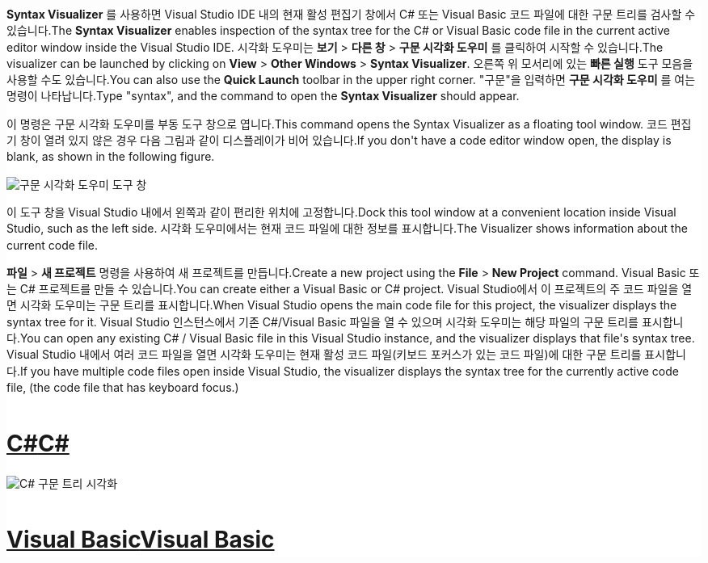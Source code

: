 <span data-ttu-id="4d1ef-114">**Syntax Visualizer** 를 사용하면 Visual Studio IDE 내의 현재 활성 편집기 창에서 C# 또는 Visual Basic 코드 파일에 대한 구문 트리를 검사할 수 있습니다.</span><span class="sxs-lookup"><span data-stu-id="4d1ef-114">The **Syntax Visualizer** enables inspection of the syntax tree for the C# or Visual Basic code file in the current active editor window inside the Visual Studio IDE.</span></span> <span data-ttu-id="4d1ef-115">시각화 도우미는 **보기** > **다른 창** > **구문 시각화 도우미** 를 클릭하여 시작할 수 있습니다.</span><span class="sxs-lookup"><span data-stu-id="4d1ef-115">The visualizer can be launched by clicking on **View** > **Other Windows** > **Syntax Visualizer**.</span></span>  <span data-ttu-id="4d1ef-116">오른쪽 위 모서리에 있는 **빠른 실행** 도구 모음을 사용할 수도 있습니다.</span><span class="sxs-lookup"><span data-stu-id="4d1ef-116">You can also use the **Quick Launch** toolbar in the upper right corner.</span></span> <span data-ttu-id="4d1ef-117">"구문"을 입력하면 **구문 시각화 도우미** 를 여는 명령이 나타납니다.</span><span class="sxs-lookup"><span data-stu-id="4d1ef-117">Type "syntax", and the command to open the **Syntax Visualizer** should appear.</span></span>

<span data-ttu-id="4d1ef-118">이 명령은 구문 시각화 도우미를 부동 도구 창으로 엽니다.</span><span class="sxs-lookup"><span data-stu-id="4d1ef-118">This command opens the Syntax Visualizer as a floating tool window.</span></span> <span data-ttu-id="4d1ef-119">코드 편집기 창이 열려 있지 않은 경우 다음 그림과 같이 디스플레이가 비어 있습니다.</span><span class="sxs-lookup"><span data-stu-id="4d1ef-119">If you don't have a code editor window open, the display is blank, as shown in the following figure.</span></span>

![구문 시각화 도우미 도구 창](media/syntax-visualizer/syntax-visualizer.png)

<span data-ttu-id="4d1ef-121">이 도구 창을 Visual Studio 내에서 왼쪽과 같이 편리한 위치에 고정합니다.</span><span class="sxs-lookup"><span data-stu-id="4d1ef-121">Dock this tool window at a convenient location inside Visual Studio, such as the left side.</span></span> <span data-ttu-id="4d1ef-122">시각화 도우미에서는 현재 코드 파일에 대한 정보를 표시합니다.</span><span class="sxs-lookup"><span data-stu-id="4d1ef-122">The Visualizer shows information about the current code file.</span></span>

<span data-ttu-id="4d1ef-123">**파일** > **새 프로젝트** 명령을 사용하여 새 프로젝트를 만듭니다.</span><span class="sxs-lookup"><span data-stu-id="4d1ef-123">Create a new project using the **File** > **New Project** command.</span></span> <span data-ttu-id="4d1ef-124">Visual Basic 또는 C# 프로젝트를 만들 수 있습니다.</span><span class="sxs-lookup"><span data-stu-id="4d1ef-124">You can create either a Visual Basic or C# project.</span></span> <span data-ttu-id="4d1ef-125">Visual Studio에서 이 프로젝트의 주 코드 파일을 열면 시각화 도우미는 구문 트리를 표시합니다.</span><span class="sxs-lookup"><span data-stu-id="4d1ef-125">When Visual Studio opens the main code file for this project, the visualizer displays the syntax tree for it.</span></span> <span data-ttu-id="4d1ef-126">Visual Studio 인스턴스에서 기존 C#/Visual Basic 파일을 열 수 있으며 시각화 도우미는 해당 파일의 구문 트리를 표시합니다.</span><span class="sxs-lookup"><span data-stu-id="4d1ef-126">You can open any existing C# / Visual Basic file in this Visual Studio instance, and the visualizer displays that file's syntax tree.</span></span> <span data-ttu-id="4d1ef-127">Visual Studio 내에서 여러 코드 파일을 열면 시각화 도우미는 현재 활성 코드 파일(키보드 포커스가 있는 코드 파일)에 대한 구문 트리를 표시합니다.</span><span class="sxs-lookup"><span data-stu-id="4d1ef-127">If you have multiple code files open inside Visual Studio, the visualizer displays the syntax tree for the currently active code file, (the code file that has keyboard focus.)</span></span>



# <a name="c"></a>[<span data-ttu-id="4d1ef-128">C#</span><span class="sxs-lookup"><span data-stu-id="4d1ef-128">C#</span></span>](#tab/csharp)

![C# 구문 트리 시각화](media/syntax-visualizer/visualize-csharp.png)

# <a name="visual-basic"></a>[<span data-ttu-id="4d1ef-130">Visual Basic</span><span class="sxs-lookup"><span data-stu-id="4d1ef-130">Visual Basic</span></span>](#tab/vb)
